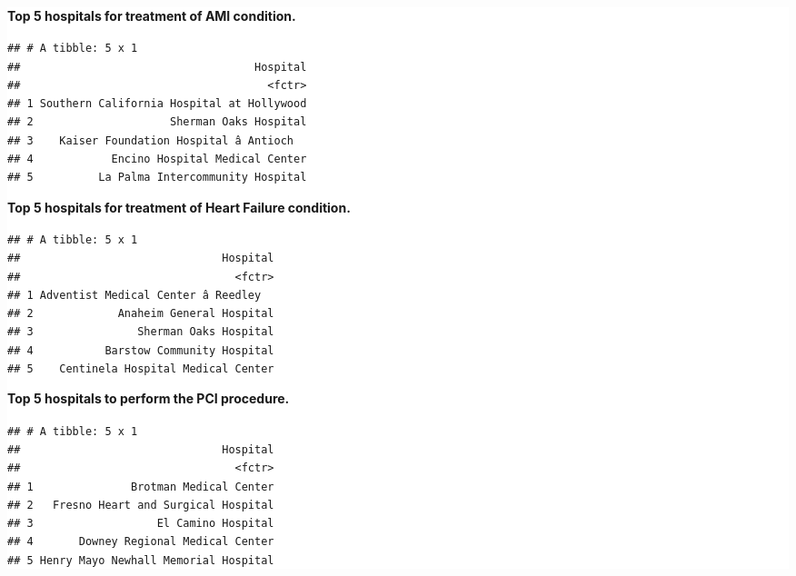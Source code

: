 **Top 5 hospitals for treatment of AMI condition.**

    ## # A tibble: 5 x 1
    ##                                    Hospital
    ##                                      <fctr>
    ## 1 Southern California Hospital at Hollywood
    ## 2                     Sherman Oaks Hospital
    ## 3    Kaiser Foundation Hospital â Antioch
    ## 4            Encino Hospital Medical Center
    ## 5          La Palma Intercommunity Hospital

**Top 5 hospitals for treatment of Heart Failure condition.**

    ## # A tibble: 5 x 1
    ##                               Hospital
    ##                                 <fctr>
    ## 1 Adventist Medical Center â Reedley
    ## 2             Anaheim General Hospital
    ## 3                Sherman Oaks Hospital
    ## 4           Barstow Community Hospital
    ## 5    Centinela Hospital Medical Center

**Top 5 hospitals to perform the PCI procedure.**

    ## # A tibble: 5 x 1
    ##                               Hospital
    ##                                 <fctr>
    ## 1               Brotman Medical Center
    ## 2   Fresno Heart and Surgical Hospital
    ## 3                   El Camino Hospital
    ## 4       Downey Regional Medical Center
    ## 5 Henry Mayo Newhall Memorial Hospital
